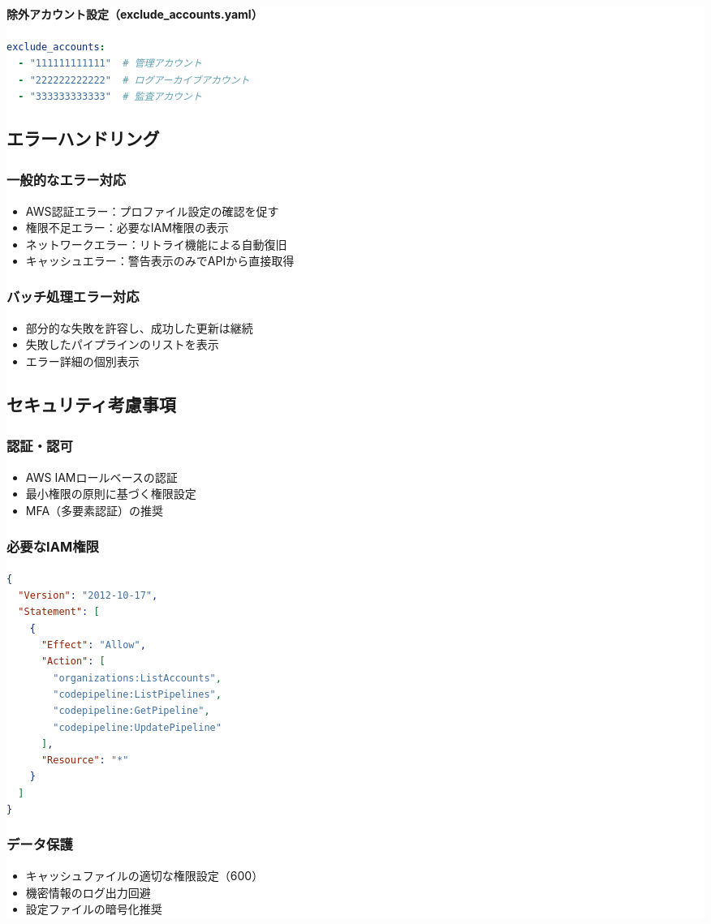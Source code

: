 #### 除外アカウント設定（exclude_accounts.yaml）
```yaml
exclude_accounts:
  - "111111111111"  # 管理アカウント
  - "222222222222"  # ログアーカイブアカウント
  - "333333333333"  # 監査アカウント
```

## エラーハンドリング

### 一般的なエラー対応
- AWS認証エラー：プロファイル設定の確認を促す
- 権限不足エラー：必要なIAM権限の表示
- ネットワークエラー：リトライ機能による自動復旧
- キャッシュエラー：警告表示のみでAPIから直接取得

### バッチ処理エラー対応
- 部分的な失敗を許容し、成功した更新は継続
- 失敗したパイプラインのリストを表示
- エラー詳細の個別表示

## セキュリティ考慮事項

### 認証・認可
- AWS IAMロールベースの認証
- 最小権限の原則に基づく権限設定
- MFA（多要素認証）の推奨

### 必要なIAM権限
```json
{
  "Version": "2012-10-17",
  "Statement": [
    {
      "Effect": "Allow",
      "Action": [
        "organizations:ListAccounts",
        "codepipeline:ListPipelines",
        "codepipeline:GetPipeline",
        "codepipeline:UpdatePipeline"
      ],
      "Resource": "*"
    }
  ]
}
```

### データ保護
- キャッシュファイルの適切な権限設定（600）
- 機密情報のログ出力回避
- 設定ファイルの暗号化推奨
